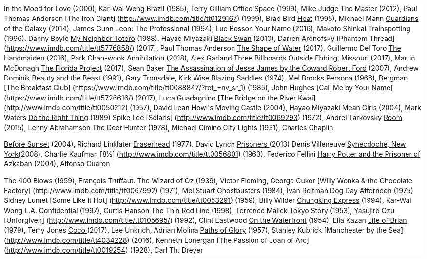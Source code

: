 [In the Mood for Love](https://www.imdb.com/title/tt0118694/) (2000), Kar-Wai Wong
[Brazil](http://www.imdb.com/title/tt0088846/?ref_=fn_al_tt_1) (1985), Terry Gilliam
[Office Space](https://www.imdb.com/title/tt0151804/reference) (1999), Mike Judge
[The Master](http://www.imdb.com/title/tt1560747/) (2012), Paul Thomas Anderson
[The Iron Giant] (http://www.imdb.com/title/tt0129167) (1999), Brad Bird
[Heat](http://www.imdb.com/title/tt0113277/?ref_=nv_sr_1) (1995), Michael Mann
[Guardians of the Galaxy](https://www.imdb.com/title/tt2015381) (2014), James Gunn
[Leon: The Professional](http://www.imdb.com/title/tt0110413/?ref_=nv_sr_1) (1994), Luc Besson
[Your Name](http://www.imdb.com/title/tt5311514) (2016), Makoto Shinkai
[Trainspotting](http://www.imdb.com/title/tt0117951/?ref_=fn_al_tt_1) (1996), Danny Boyle
[My Neighbor Totoro](https://www.imdb.com/title/tt0096283/reference) (1988), Hayao Miyazaki
[Black Swan](https://www.imdb.com/title/tt0947798/reference) (2010), Darren Aronofsky
[Phantom Thread] (https://www.imdb.com/title/tt5776858/) (2017), Paul Thomas Anderson 
[The Shape of Water](http://www.imdb.com/title/tt5580390/?ref_=nv_sr_1) (2017), Guillermo Del Toro
[The Handmaiden](https://www.imdb.com/title/tt4016934/) (2016), Park Chan-wook
[Annihilation](http://www.imdb.com/title/tt2798920/) (2018), Alex Garland
[Three Billboards Outside Ebbing, Missouri](http://www.imdb.com/title/tt5027774/?ref_=nv_sr_1) (2017), Martin McDonagh
[The Florida Project](http://www.imdb.com/title/tt5649144/) (2017), Sean Baker
[The Assassination of Jesse James by the Coward Robert Ford](https://www.imdb.com/title/tt0443680/?ref_=nv_sr_2) (2007), Andrew Dominik
[Beauty and the Beast](http://www.imdb.com/title/tt0101414/?ref_=nv_sr_3) (1991), Gary Trousdale, Kirk Wise
[Blazing Saddles](http://www.imdb.com/title/tt0071230/?ref_=nv_sr_1) (1974), Mel Brooks
[Persona](http://www.imdb.com/title/tt0060827/?ref_=nv_sr_6) (1966), Bergman
[The Breakfast Club] (https://www.imdb.com/title/tt0088847/?ref_=nv_sr_1) (1985), John Hughes
[Call Me by Your Name] 
(https://www.imdb.com/title/tt5726616/) (2017), Luca Guadagnino
[The Bridge on the River Kwai] (http://www.imdb.com/title/tt0050212) (1957), David Lean
[Howl's Moving Castle](http://www.imdb.com/title/tt0347149/?ref_=nv_sr_1) (2004), Hayao Miyazaki
[Mean Girls](http://www.imdb.com/title/tt0377092/) (2004), Mark Waters
[Do the Right Thing](http://www.imdb.com/title/tt0097216/) (1989) Spike Lee 
[Solaris] (http://www.imdb.com/title/tt0069293) (1972), Andrei Tarkovsky
[Room](https://www.imdb.com/title/tt3170832/) (2015), Lenny Abrahamson 
[The Deer Hunter](http://www.imdb.com/title/tt0077416/?ref_=nv_sr_1) (1978), Michael Cimino
[City Lights](http://www.imdb.com/title/tt0021749/?ref_=nv_sr_2) (1931), Charles Chaplin

[Before Sunset](http://www.imdb.com/title/tt0381681/?ref_=nv_sr_2) (2004), Richard Linklater 
[Eraserhead](http://www.imdb.com/title/tt0074486/) (1977). David Lynch
[Prisoners ](http://www.imdb.com/title/tt1392214/)  (2013) Denis Villeneuve 
[Synecdoche, New York](http://www.imdb.com/title/tt0383028/)(2008), Charlie Kaufman
[8½] (http://www.imdb.com/title/tt0056801) (1963), Federico Fellini
[Harry Potter and the Prisoner of Azkaban](https://www.imdb.com/title/tt0304141/) (2004), Alfonso Cuaron

[The 400 Blows](http://www.imdb.com/title/tt0053198/?ref_=nv_sr_1) (1959), François Truffaut. 
[The Wizard of Oz](http://www.imdb.com/title/tt0032138/?ref_=nv_sr_1) (1939), Victor Fleming, George Cukor
[Willy Wonka & the Chocolate Factory] (http://www.imdb.com/title/tt0067992) (1971), Mel Stuart
[Ghostbusters](http://www.imdb.com/title/tt0087332/?ref_=nv_sr_1) (1984), Ivan Reitman
[Dog Day Afternoon](http://www.imdb.com/title/tt0072890/) (1975) Sidney Lumet
[Some Like it Hot] (http://www.imdb.com/title/tt0053291) (1959), Billy Wilder
[Chungking Express](http://www.imdb.com/title/tt0109424/?ref_=nv_sr_2) (1994), Kar-Wai Wong
[L.A. Confidential](http://www.imdb.com/title/tt0119488/?ref_=nv_sr_1) (1997), Curtis Hanson
[The Thin Red Line](https://www.imdb.com/title/tt0120863/) (1998), Terrence Malick
[Tokyo Story](http://www.imdb.com/title/tt0046438/?ref_=nv_sr_4) (1953), Yasujirô Ozu
[Unforgiven] (http://www.imdb.com/title/tt0105695/) (1992), Clint Eastwood
[On the Waterfront](https://www.imdb.com/title/tt0047296/?ref_=fn_al_tt_1) (1954), Elia Kazan 
[Life of Brian](https://m.imdb.com/title/tt0079470/?ref=m_nv_sr_1) (1979), Terry Jones
[Coco ](http://www.imdb.com/title/tt2380307/)(2017), Lee Unkrich, Adrian Molina
[Paths of Glory](http://www.imdb.com/title/tt0050825/) (1957), Stanley Kubrick
[Manchester by the Sea] (http://www.imdb.com/title/tt4034228) (2016), Kenneth Lonergan
[The Passion of Joan of Arc] (http://www.imdb.com/title/tt0019254) (1928), Carl Th. Dreyer